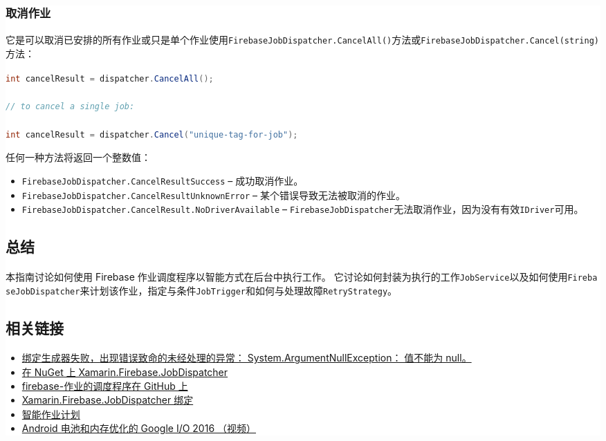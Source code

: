 ### <a name="cancelling-a-job"></a>取消作业

它是可以取消已安排的所有作业或只是单个作业使用`FirebaseJobDispatcher.CancelAll()`方法或`FirebaseJobDispatcher.Cancel(string)`方法：

```csharp
int cancelResult = dispatcher.CancelAll(); 

// to cancel a single job:

int cancelResult = dispatcher.Cancel("unique-tag-for-job");
```

任何一种方法将返回一个整数值：

* `FirebaseJobDispatcher.CancelResultSuccess` &ndash; 成功取消作业。
* `FirebaseJobDispatcher.CancelResultUnknownError` &ndash; 某个错误导致无法被取消的作业。
* `FirebaseJobDispatcher.CancelResult.NoDriverAvailable` &ndash; `FirebaseJobDispatcher`无法取消作业，因为没有有效`IDriver`可用。

## <a name="summary"></a>总结

本指南讨论如何使用 Firebase 作业调度程序以智能方式在后台中执行工作。 它讨论如何封装为执行的工作`JobService`以及如何使用`FirebaseJobDispatcher`来计划该作业，指定与条件`JobTrigger`和如何与处理故障`RetryStrategy`。


## <a name="related-links"></a>相关链接

- [绑定生成器失败，出现错误致命的未经处理的异常： System.ArgumentNullException： 值不能为 null。](https://bugzilla.xamarin.com/show_bug.cgi?id=59046)
- [在 NuGet 上 Xamarin.Firebase.JobDispatcher](https://www.nuget.org/packages/Xamarin.Firebase.JobDispatcher)
- [firebase-作业的调度程序在 GitHub 上](https://github.com/firebase/firebase-jobdispatcher-android)
- [Xamarin.Firebase.JobDispatcher 绑定](https://github.com/xamarin/XamarinComponents/tree/master/Android/FirebaseJobDispatcher)
- [智能作业计划](https://developer.android.com/topic/performance/scheduling.html)
- [Android 电池和内存优化的 Google I/O 2016 （视频）](https://www.youtube.com/watch?v=VC2Hlb22mZM&feature=youtu.be)
